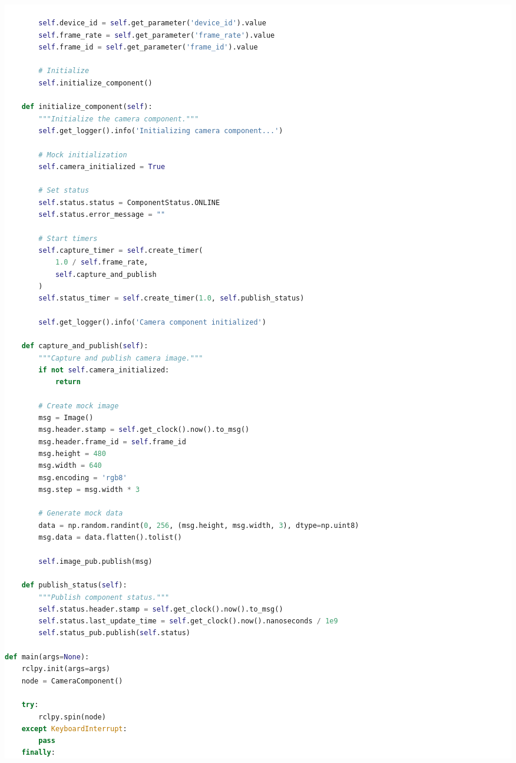 ```python
        
        self.device_id = self.get_parameter('device_id').value
        self.frame_rate = self.get_parameter('frame_rate').value
        self.frame_id = self.get_parameter('frame_id').value
        
        # Initialize
        self.initialize_component()
        
    def initialize_component(self):
        """Initialize the camera component."""
        self.get_logger().info('Initializing camera component...')
        
        # Mock initialization
        self.camera_initialized = True
        
        # Set status
        self.status.status = ComponentStatus.ONLINE
        self.status.error_message = ""
        
        # Start timers
        self.capture_timer = self.create_timer(
            1.0 / self.frame_rate, 
            self.capture_and_publish
        )
        self.status_timer = self.create_timer(1.0, self.publish_status)
        
        self.get_logger().info('Camera component initialized')
    
    def capture_and_publish(self):
        """Capture and publish camera image."""
        if not self.camera_initialized:
            return
            
        # Create mock image
        msg = Image()
        msg.header.stamp = self.get_clock().now().to_msg()
        msg.header.frame_id = self.frame_id
        msg.height = 480
        msg.width = 640
        msg.encoding = 'rgb8'
        msg.step = msg.width * 3
        
        # Generate mock data
        data = np.random.randint(0, 256, (msg.height, msg.width, 3), dtype=np.uint8)
        msg.data = data.flatten().tolist()
        
        self.image_pub.publish(msg)
    
    def publish_status(self):
        """Publish component status."""
        self.status.header.stamp = self.get_clock().now().to_msg()
        self.status.last_update_time = self.get_clock().now().nanoseconds / 1e9
        self.status_pub.publish(self.status)

def main(args=None):
    rclpy.init(args=args)
    node = CameraComponent()
    
    try:
        rclpy.spin(node)
    except KeyboardInterrupt:
        pass
    finally:
```